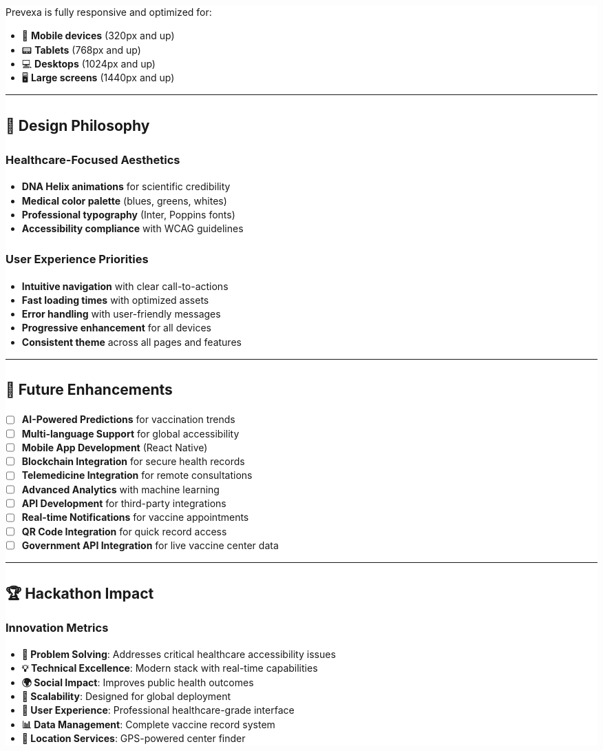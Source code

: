 Prevexa is fully responsive and optimized for:
- 📱 **Mobile devices** (320px and up)
- 📟 **Tablets** (768px and up)
- 💻 **Desktops** (1024px and up)
- 🖥️ **Large screens** (1440px and up)

---

## 🎨 Design Philosophy

### Healthcare-Focused Aesthetics
- **DNA Helix animations** for scientific credibility
- **Medical color palette** (blues, greens, whites)
- **Professional typography** (Inter, Poppins fonts)
- **Accessibility compliance** with WCAG guidelines

### User Experience Priorities
- **Intuitive navigation** with clear call-to-actions
- **Fast loading times** with optimized assets
- **Error handling** with user-friendly messages
- **Progressive enhancement** for all devices
- **Consistent theme** across all pages and features

---

## 🔮 Future Enhancements

- [ ] **AI-Powered Predictions** for vaccination trends
- [ ] **Multi-language Support** for global accessibility
- [ ] **Mobile App Development** (React Native)
- [ ] **Blockchain Integration** for secure health records
- [ ] **Telemedicine Integration** for remote consultations
- [ ] **Advanced Analytics** with machine learning
- [ ] **API Development** for third-party integrations
- [ ] **Real-time Notifications** for vaccine appointments
- [ ] **QR Code Integration** for quick record access
- [ ] **Government API Integration** for live vaccine center data

---

## 🏆 Hackathon Impact

### Innovation Metrics
- **🎯 Problem Solving**: Addresses critical healthcare accessibility issues
- **💡 Technical Excellence**: Modern stack with real-time capabilities
- **🌍 Social Impact**: Improves public health outcomes
- **🚀 Scalability**: Designed for global deployment
- **🎨 User Experience**: Professional healthcare-grade interface
- **📊 Data Management**: Complete vaccine record system
- **📍 Location Services**: GPS-powered center finder
